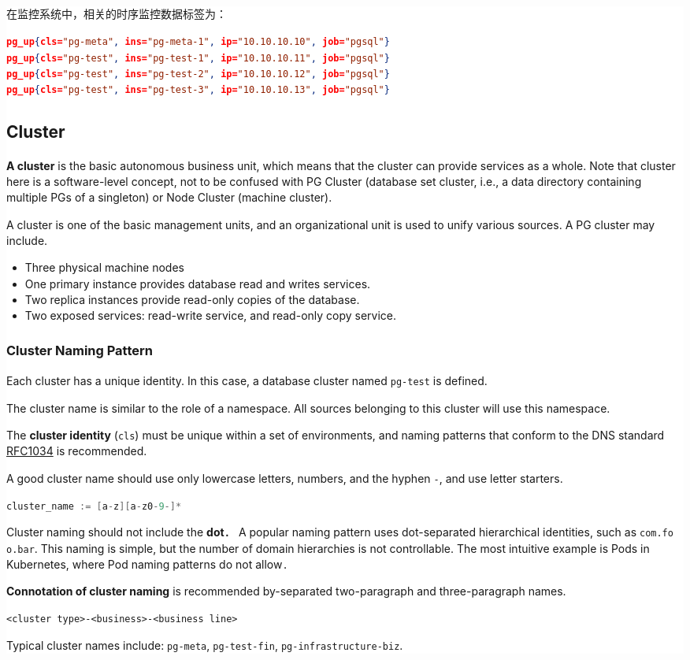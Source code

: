 在监控系统中，相关的时序监控数据标签为：

```json
pg_up{cls="pg-meta", ins="pg-meta-1", ip="10.10.10.10", job="pgsql"}
pg_up{cls="pg-test", ins="pg-test-1", ip="10.10.10.11", job="pgsql"}
pg_up{cls="pg-test", ins="pg-test-2", ip="10.10.10.12", job="pgsql"}
pg_up{cls="pg-test", ins="pg-test-3", ip="10.10.10.13", job="pgsql"}
```



## **Cluster**

**A cluster** is the basic autonomous business unit, which means that the cluster can provide services as a whole. Note that cluster here is a software-level concept, not to be confused with PG Cluster (database set cluster, i.e., a data directory containing multiple PGs of a singleton) or Node Cluster (machine cluster).

A cluster is one of the basic management units, and an organizational unit is used to unify various sources. A PG cluster may include.

* Three physical machine nodes
* One primary instance provides database read and writes services.
* Two replica instances provide read-only copies of the database.
* Two exposed services: read-write service, and read-only copy service.

### Cluster **Naming Pattern**

Each cluster has a unique identity. In this case, a database cluster named `pg-test` is defined.

The cluster name is similar to the role of a namespace. All sources belonging to this cluster will use this namespace.

The **cluster identity** (`cls`) must be unique within a set of environments, and naming patterns that conform to the DNS standard [RFC1034](https://tools.ietf.org/html/rfc1034) is recommended.

A good cluster name should use only lowercase letters, numbers, and the hyphen `-`, and use letter starters. 

```c
cluster_name := [a-z][a-z0-9-]*
```

Cluster naming should not include the **dot`. `** A popular naming pattern uses dot-separated hierarchical identities, such as `com.foo.bar`. This naming is simple, but the number of domain hierarchies is not controllable. The most intuitive example is Pods in Kubernetes, where Pod naming patterns do not allow`. `

**Connotation of cluster naming** is recommended by-separated two-paragraph and three-paragraph names.

```bashba s
<cluster type>-<business>-<business line>
```

Typical cluster names include: `pg-meta`, `pg-test-fin`, `pg-infrastructure-biz`.


